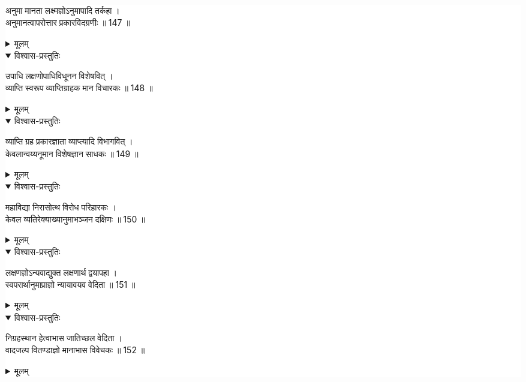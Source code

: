 अनुमा मानता लक्ष्मज्ञोऽनुमापादि तर्कहा ।  
अनुमानत्वापरोत्तार प्रकारविदग्रणीः ॥ 147 ॥
</details>

<details><summary>मूलम्</summary></details>

<details open><summary>विश्वास-प्रस्तुतिः</summary>

उपाधि लक्षणोपाधिविधूनन विशेषवित् ।  
व्याप्ति स्वरूप व्याप्तिग्राहक मान विचारकः ॥ 148 ॥
</details>

<details><summary>मूलम्</summary></details>

<details open><summary>विश्वास-प्रस्तुतिः</summary>

व्याप्ति ग्रह प्रकारज्ञाता व्याप्त्यादि विभागवित् ।  
केवलान्वय्यनूमान विशेषज्ञान साधकः ॥ 149 ॥
</details>

<details><summary>मूलम्</summary></details>

<details open><summary>विश्वास-प्रस्तुतिः</summary>

महाविद्या निरासोत्थ विरोध परिहारकः ।  
केवल व्यतिरेक्याख्यानुमाभञ्जन दक्षिणः ॥ 150 ॥
</details>

<details><summary>मूलम्</summary></details>

<details open><summary>विश्वास-प्रस्तुतिः</summary>

लक्षणज्ञोऽन्यवाद्युक्त लक्षणार्थ द्वयापहा ।  
स्वपरार्थानुमाप्राज्ञो न्यायावयव वेदिता ॥ 151 ॥
</details>

<details><summary>मूलम्</summary></details>

<details open><summary>विश्वास-प्रस्तुतिः</summary>

निग्रहस्थान हेत्वाभास जातिच्छल वेदिता ।  
वादजल्प वितण्डाज्ञो मानाभास विवेचकः ॥ 152 ॥
</details>

<details><summary>मूलम्</summary>

